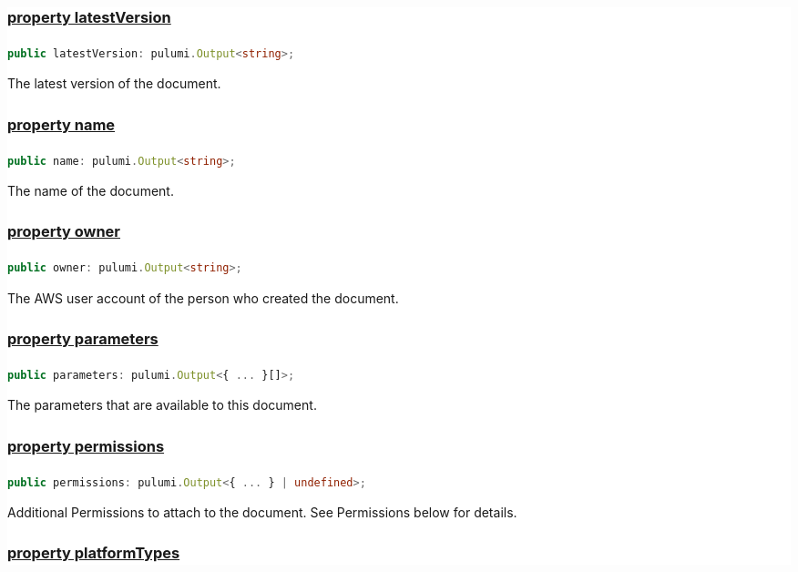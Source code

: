 <h3 class="pdoc-member-header">
<a class="pdoc-child-name" href="https://github.com/pulumi/pulumi-aws/blob/master/sdk/nodejs/ssm/document.ts#L65">property latestVersion</a>
</h3>

```typescript
public latestVersion: pulumi.Output<string>;
```


The latest version of the document.

<h3 class="pdoc-member-header">
<a class="pdoc-child-name" href="https://github.com/pulumi/pulumi-aws/blob/master/sdk/nodejs/ssm/document.ts#L69">property name</a>
</h3>

```typescript
public name: pulumi.Output<string>;
```


The name of the document.

<h3 class="pdoc-member-header">
<a class="pdoc-child-name" href="https://github.com/pulumi/pulumi-aws/blob/master/sdk/nodejs/ssm/document.ts#L73">property owner</a>
</h3>

```typescript
public owner: pulumi.Output<string>;
```


The AWS user account of the person who created the document.

<h3 class="pdoc-member-header">
<a class="pdoc-child-name" href="https://github.com/pulumi/pulumi-aws/blob/master/sdk/nodejs/ssm/document.ts#L77">property parameters</a>
</h3>

```typescript
public parameters: pulumi.Output<{ ... }[]>;
```


The parameters that are available to this document.

<h3 class="pdoc-member-header">
<a class="pdoc-child-name" href="https://github.com/pulumi/pulumi-aws/blob/master/sdk/nodejs/ssm/document.ts#L81">property permissions</a>
</h3>

```typescript
public permissions: pulumi.Output<{ ... } | undefined>;
```


Additional Permissions to attach to the document. See Permissions below for details.

<h3 class="pdoc-member-header">
<a class="pdoc-child-name" href="https://github.com/pulumi/pulumi-aws/blob/master/sdk/nodejs/ssm/document.ts#L85">property platformTypes</a>
</h3>
